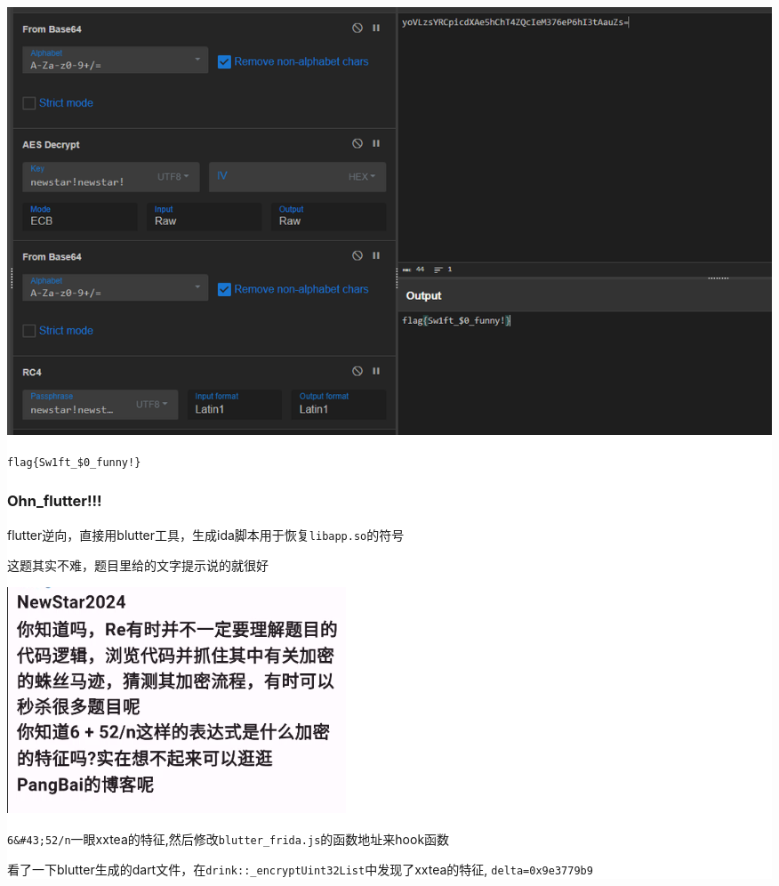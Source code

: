 ![alt text](/images/NewStarCTF2024/image-6.png)

`flag{Sw1ft_$0_funny!}`

### Ohn_flutter!!!
flutter逆向，直接用blutter工具，生成ida脚本用于恢复`libapp.so`的符号

这题其实不难，题目里给的文字提示说的就很好

![alt text](/images/NewStarCTF2024/image-8.png)

`6&#43;52/n`一眼xxtea的特征,然后修改`blutter_frida.js`的函数地址来hook函数

看了一下blutter生成的dart文件，在`drink::_encryptUint32List`中发现了xxtea的特征, `delta=0x9e3779b9`